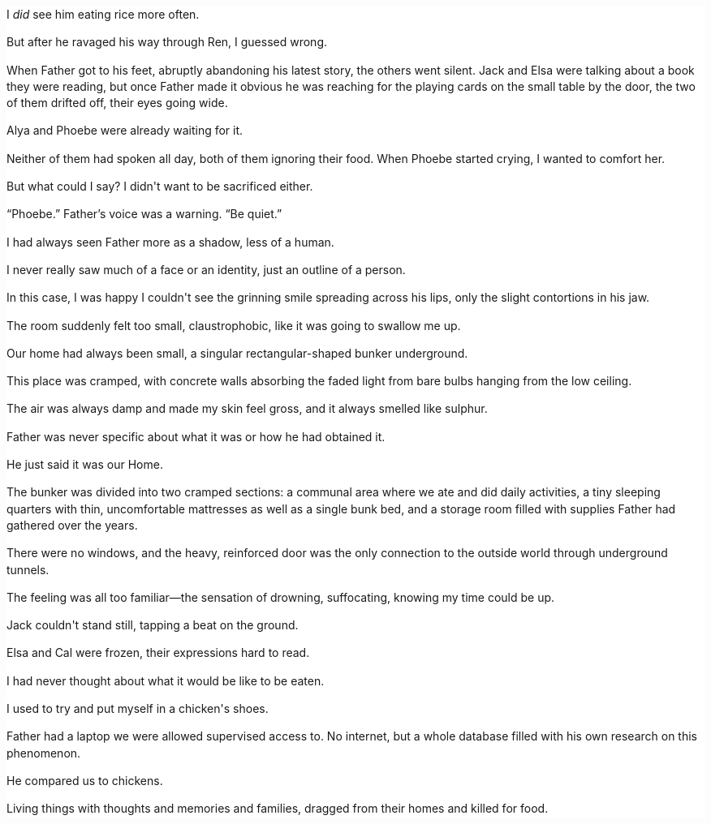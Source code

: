 I *did* see him eating rice more often.

But after he ravaged his way through Ren, I guessed wrong.

When Father got to his feet, abruptly abandoning his latest story, the others went silent. Jack and Elsa were talking about a book they were reading, but once Father made it obvious he was reaching for the playing cards on the small table by the door, the two of them drifted off, their eyes going wide.

Alya and Phoebe were already waiting for it.

Neither of them had spoken all day, both of them ignoring their food. When Phoebe started crying, I wanted to comfort her.

But what could I say? I didn't want to be sacrificed either.

“Phoebe.” Father’s voice was a warning. “Be quiet.”

I had always seen Father more as a shadow, less of a human.

I never really saw much of a face or an identity, just an outline of a person.

In this case, I was happy I couldn't see the grinning smile spreading across his lips, only the slight contortions in his jaw.

The room suddenly felt too small, claustrophobic, like it was going to swallow me up.

Our home had always been small, a singular rectangular-shaped bunker underground.

This place was cramped, with concrete walls absorbing the faded light from bare bulbs hanging from the low ceiling.

The air was always damp and made my skin feel gross, and it always smelled like sulphur. 

Father was never specific about what it was or how he had obtained it.

He just said it was our Home.

The bunker was divided into two cramped sections: a communal area where we ate and did daily activities, a tiny sleeping quarters with thin, uncomfortable mattresses as well as a single bunk bed, and a storage room filled with supplies Father had gathered over the years. 

There were no windows, and the heavy, reinforced door was the only connection to the outside world through underground tunnels.

The feeling was all too familiar—the sensation of drowning, suffocating, knowing my time could be up.

Jack couldn't stand still, tapping a beat on the ground.

Elsa and Cal were frozen, their expressions hard to read.

I had never thought about what it would be like to be eaten.

I used to try and put myself in a chicken's shoes.

Father had a laptop we were allowed supervised access to. No internet, but a whole database filled with his own research on this phenomenon.

He compared us to chickens. 

Living things with thoughts and memories and families, dragged from their homes and killed for food. 
